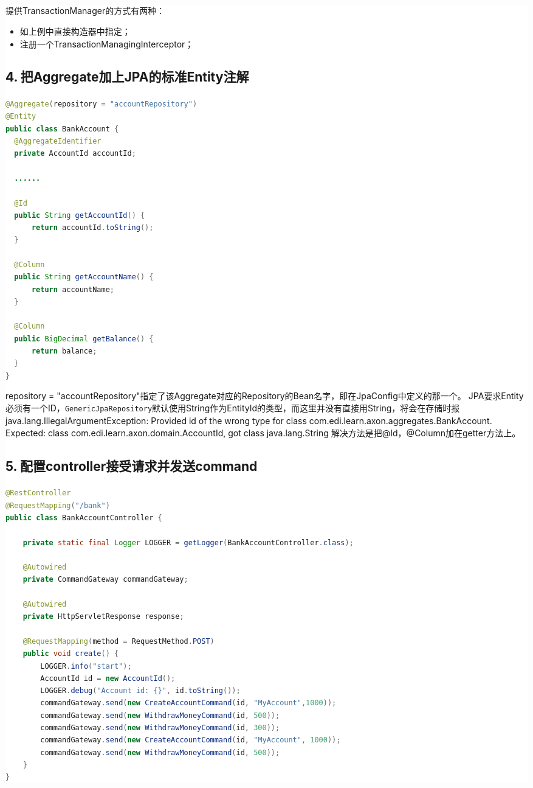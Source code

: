 提供TransactionManager的方式有两种：
- 如上例中直接构造器中指定；
- 注册一个TransactionManagingInterceptor；

## 4. 把Aggregate加上JPA的标准Entity注解
```java
@Aggregate(repository = "accountRepository")
@Entity
public class BankAccount {
  @AggregateIdentifier
  private AccountId accountId;

  ......

  @Id
  public String getAccountId() {
      return accountId.toString();
  }

  @Column
  public String getAccountName() {
      return accountName;
  }

  @Column
  public BigDecimal getBalance() {
      return balance;
  }
}
```
repository = "accountRepository"指定了该Aggregate对应的Repository的Bean名字，即在JpaConfig中定义的那一个。
JPA要求Entity必须有一个ID，`GenericJpaRepository`默认使用String作为EntityId的类型，而这里并没有直接用String，将会在存储时报
java.lang.IllegalArgumentException: Provided id of the wrong type for class com.edi.learn.axon.aggregates.BankAccount. Expected: class com.edi.learn.axon.domain.AccountId, got class java.lang.String
解决方法是把@Id，@Column加在getter方法上。

## 5. 配置controller接受请求并发送command
```java
@RestController
@RequestMapping("/bank")
public class BankAccountController {

    private static final Logger LOGGER = getLogger(BankAccountController.class);

    @Autowired
    private CommandGateway commandGateway;

    @Autowired
    private HttpServletResponse response;

    @RequestMapping(method = RequestMethod.POST)
    public void create() {
        LOGGER.info("start");
        AccountId id = new AccountId();
        LOGGER.debug("Account id: {}", id.toString());
        commandGateway.send(new CreateAccountCommand(id, "MyAccount",1000));
        commandGateway.send(new WithdrawMoneyCommand(id, 500));
        commandGateway.send(new WithdrawMoneyCommand(id, 300));
        commandGateway.send(new CreateAccountCommand(id, "MyAccount", 1000));
        commandGateway.send(new WithdrawMoneyCommand(id, 500));
    }
}
```